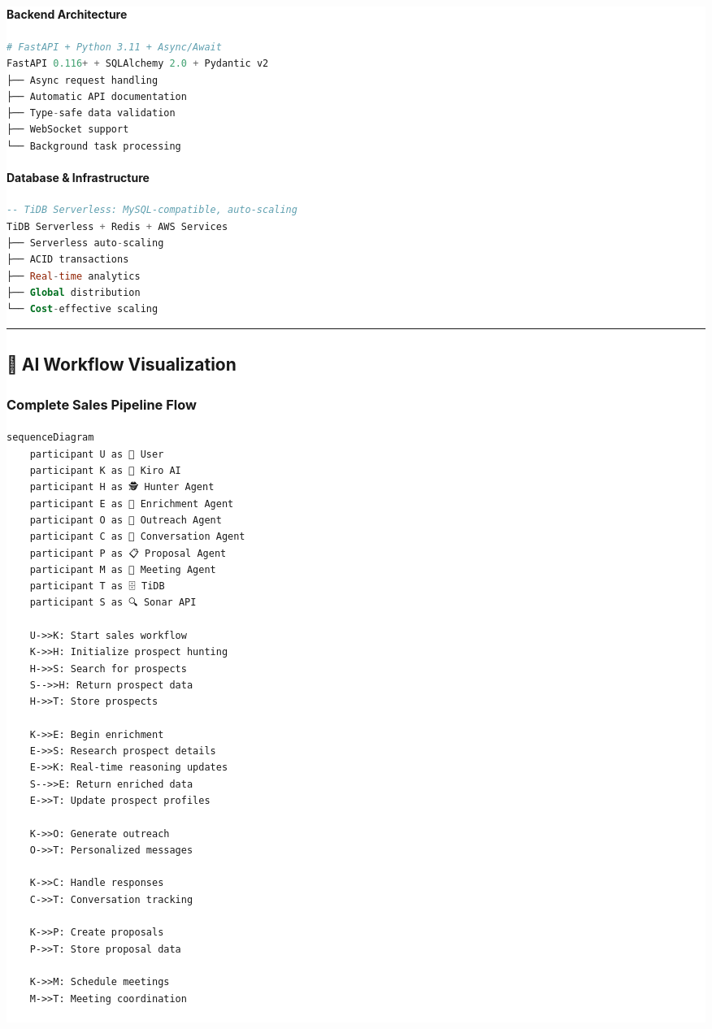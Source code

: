 #### **Backend Architecture**
```python
# FastAPI + Python 3.11 + Async/Await
FastAPI 0.116+ + SQLAlchemy 2.0 + Pydantic v2
├── Async request handling
├── Automatic API documentation
├── Type-safe data validation
├── WebSocket support
└── Background task processing
```

#### **Database & Infrastructure**
```sql
-- TiDB Serverless: MySQL-compatible, auto-scaling
TiDB Serverless + Redis + AWS Services
├── Serverless auto-scaling
├── ACID transactions
├── Real-time analytics
├── Global distribution
└── Cost-effective scaling
```

---

## 🔄 **AI Workflow Visualization**

### **Complete Sales Pipeline Flow**
```mermaid
sequenceDiagram
    participant U as 👤 User
    participant K as 🤖 Kiro AI
    participant H as 🕵️ Hunter Agent
    participant E as 🧠 Enrichment Agent
    participant O as 📧 Outreach Agent
    participant C as 💬 Conversation Agent
    participant P as 📋 Proposal Agent
    participant M as 📅 Meeting Agent
    participant T as 🗄️ TiDB
    participant S as 🔍 Sonar API
    
    U->>K: Start sales workflow
    K->>H: Initialize prospect hunting
    H->>S: Search for prospects
    S-->>H: Return prospect data
    H->>T: Store prospects
    
    K->>E: Begin enrichment
    E->>S: Research prospect details
    E->>K: Real-time reasoning updates
    S-->>E: Return enriched data
    E->>T: Update prospect profiles
    
    K->>O: Generate outreach
    O->>T: Personalized messages
    
    K->>C: Handle responses
    C->>T: Conversation tracking
    
    K->>P: Create proposals
    P->>T: Store proposal data
    
    K->>M: Schedule meetings
    M->>T: Meeting coordination
    
```